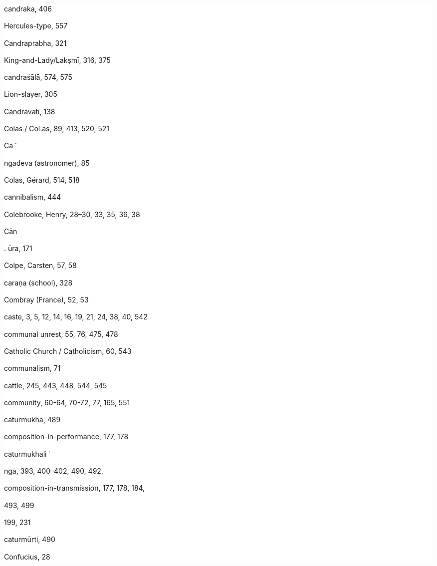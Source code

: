 candraka, 406

Hercules-type, 557

Candraprabha, 321

King-and-Lady/Lakṣmī, 316, 375

candraśālā, 574, 575

Lion-slayer, 305

Candrāvatī, 138

Colas / Col.as, 89, 413, 520, 521

Ca ˙

ngadeva \(astronomer\), 85

Colas, Gérard, 514, 518

cannibalism, 444

Colebrooke, Henry, 28–30, 33, 35, 36, 38

Cān

. ūra, 171

Colpe, Carsten, 57, 58

caraṇa \(school\), 328

Combray \(France\), 52, 53

caste, 3, 5, 12, 14, 16, 19, 21, 24, 38, 40, 542

communal unrest, 55, 76, 475, 478

Catholic Church / Catholicism, 60, 543

communalism, 71

cattle, 245, 443, 448, 544, 545

community, 60-64, 70-72, 77, 165, 551

caturmukha, 489

composition-in-performance, 177, 178

caturmukhali ˙

nga, 393, 400–402, 490, 492, 

composition-in-transmission, 177, 178, 184, 

493, 499

199, 231

caturmūrti, 490

Confucius, 28
